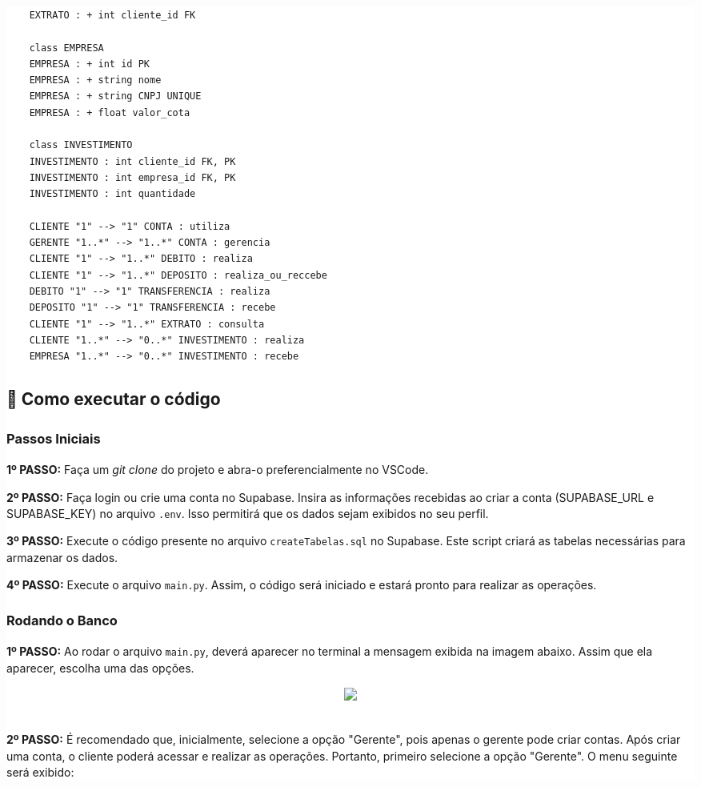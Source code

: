 ```mermaid
    EXTRATO : + int cliente_id FK
    
    class EMPRESA
    EMPRESA : + int id PK
    EMPRESA : + string nome
    EMPRESA : + string CNPJ UNIQUE
    EMPRESA : + float valor_cota

    class INVESTIMENTO
    INVESTIMENTO : int cliente_id FK, PK
    INVESTIMENTO : int empresa_id FK, PK
    INVESTIMENTO : int quantidade

    CLIENTE "1" --> "1" CONTA : utiliza
    GERENTE "1..*" --> "1..*" CONTA : gerencia
    CLIENTE "1" --> "1..*" DEBITO : realiza
    CLIENTE "1" --> "1..*" DEPOSITO : realiza_ou_reccebe
    DEBITO "1" --> "1" TRANSFERENCIA : realiza
    DEPOSITO "1" --> "1" TRANSFERENCIA : recebe
    CLIENTE "1" --> "1..*" EXTRATO : consulta
    CLIENTE "1..*" --> "0..*" INVESTIMENTO : realiza
    EMPRESA "1..*" --> "0..*" INVESTIMENTO : recebe 
```
## :space_invader: Como executar o código
### Passos Iniciais
**1º PASSO:** Faça um *git clone* do projeto e abra-o preferencialmente no VSCode.

**2º PASSO:** Faça login ou crie uma conta no Supabase. Insira as informações recebidas ao criar a conta (SUPABASE_URL e SUPABASE_KEY) no arquivo `.env`. Isso permitirá que os dados sejam exibidos no seu perfil.

**3º PASSO:** Execute o código presente no arquivo `createTabelas.sql` no Supabase. Este script criará as tabelas necessárias para armazenar os dados.

**4º PASSO:** Execute o arquivo `main.py`. Assim, o código será iniciado e estará pronto para realizar as operações.

### Rodando o Banco

**1º PASSO:** Ao rodar o arquivo `main.py`, deverá aparecer no terminal a mensagem exibida na imagem abaixo. Assim que ela aparecer, escolha uma das opções.

<div align="center">
   <img src="https://github.com/user-attachments/assets/f0e9646f-71f6-4fdf-9f23-5df7a716d98c"/>
</div>
<br>

**2º PASSO:** É recomendado que, inicialmente, selecione a opção "Gerente", pois apenas o gerente pode criar contas. Após criar uma conta, o cliente poderá acessar e realizar as operações. Portanto, primeiro selecione a opção "Gerente". O menu seguinte será exibido:
